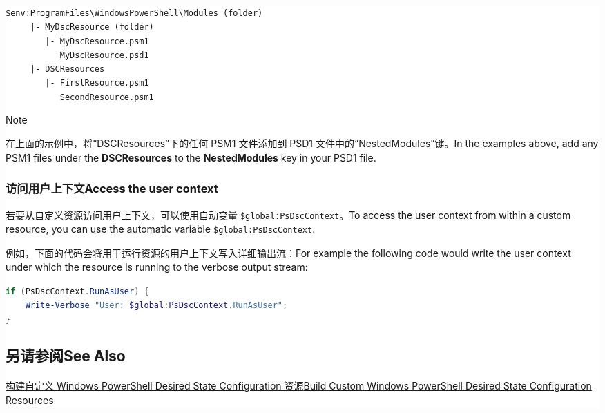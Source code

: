    ```
   $env:ProgramFiles\WindowsPowerShell\Modules (folder)
        |- MyDscResource (folder)
           |- MyDscResource.psm1
              MyDscResource.psd1
        |- DSCResources
           |- FirstResource.psm1
              SecondResource.psm1
   ```

> [!NOTE]
> <span data-ttu-id="6fb91-165">在上面的示例中，将“DSCResources”下的任何 PSM1 文件添加到 PSD1 文件中的“NestedModules”键。</span><span class="sxs-lookup"><span data-stu-id="6fb91-165">In the examples above, add any PSM1 files under the **DSCResources** to the **NestedModules** key in your PSD1 file.</span></span>

### <a name="access-the-user-context"></a><span data-ttu-id="6fb91-166">访问用户上下文</span><span class="sxs-lookup"><span data-stu-id="6fb91-166">Access the user context</span></span>

<span data-ttu-id="6fb91-167">若要从自定义资源访问用户上下文，可以使用自动变量 `$global:PsDscContext`。</span><span class="sxs-lookup"><span data-stu-id="6fb91-167">To access the user context from within a custom resource, you can use the automatic variable `$global:PsDscContext`.</span></span>

<span data-ttu-id="6fb91-168">例如，下面的代码会将用于运行资源的用户上下文写入详细输出流：</span><span class="sxs-lookup"><span data-stu-id="6fb91-168">For example the following code would write the user context under which the resource is running to the verbose output stream:</span></span>

```powershell
if (PsDscContext.RunAsUser) {
    Write-Verbose "User: $global:PsDscContext.RunAsUser";
}
```

## <a name="see-also"></a><span data-ttu-id="6fb91-169">另请参阅</span><span class="sxs-lookup"><span data-stu-id="6fb91-169">See Also</span></span>

[<span data-ttu-id="6fb91-170">构建自定义 Windows PowerShell Desired State Configuration 资源</span><span class="sxs-lookup"><span data-stu-id="6fb91-170">Build Custom Windows PowerShell Desired State Configuration Resources</span></span>](authoringResource.md)
